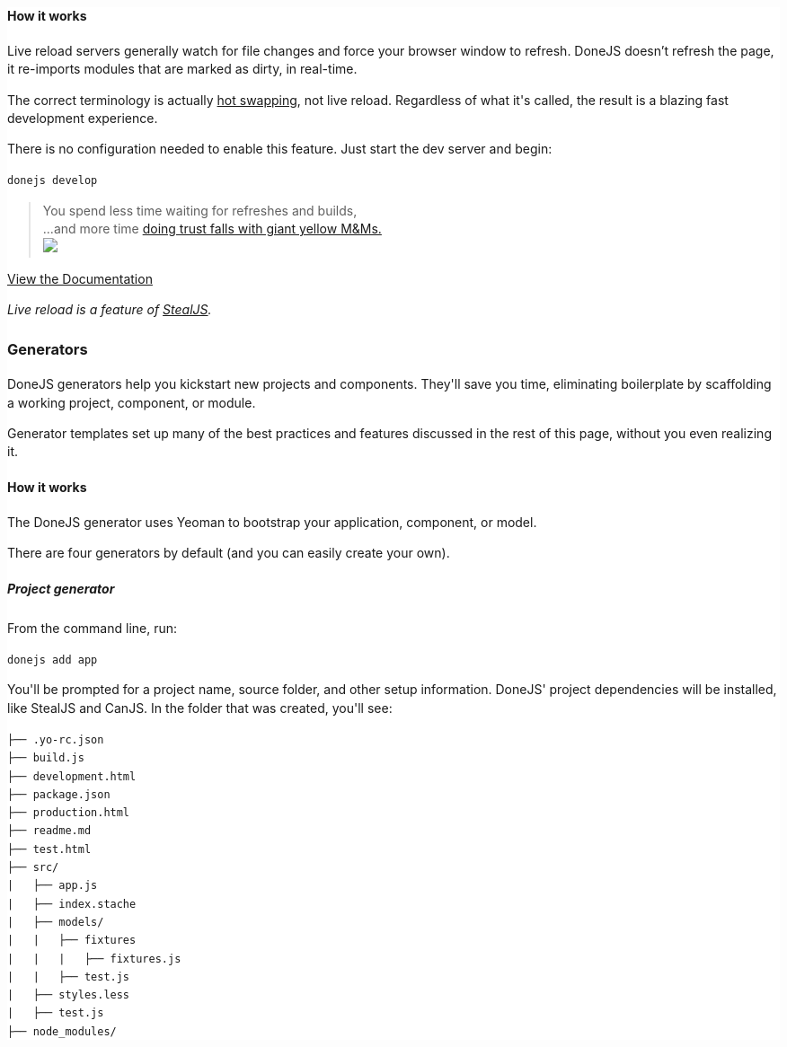 #### How it works

Live reload servers generally watch for file changes and force your browser window to refresh. DoneJS doesn’t refresh the page, it re-imports modules that are marked as dirty, in real-time.

The correct terminology is actually [hot swapping](https://en.wikipedia.org/wiki/Hot_swapping), not live reload. Regardless of what it's called, the result is a blazing fast development experience.

There is no configuration needed to enable this feature. Just start the dev server and begin:

```
donejs develop
```

<blockquote class="fun-quotes">
  <div class="fun-intro">You spend less time waiting for refreshes and builds,</div>
    <div class="fun-link">...and more time <a href="javascript:void(0)" data-toggle="popover" data-placement="top" data-html="true" data-content='<div class="youtube-container"><div class="youtube-player" data-videoid="LbVZs80WMWI"></div></div>'>doing trust falls with giant yellow M&Ms.</a></div>
    <img class="fun-img" src="static/img/funny-mandm.png">
</blockquote>

<a class="btn" href="https://stealjs.com/docs/steal.live-reload.html"><span>View the Documentation</span></a>

_Live reload is a feature of [StealJS](https://stealjs.com/)._


### Generators

DoneJS generators help you kickstart new projects and components. They'll save you time, eliminating boilerplate by scaffolding a working project, component, or module.

Generator templates set up many of the best practices and features discussed in the rest of this page, without you even realizing it.

#### How it works

The DoneJS generator uses Yeoman to bootstrap your application, component, or model.

There are four generators by default (and you can easily create your own).

##### Project generator

From the command line, run:

```
donejs add app
```

You'll be prompted for a project name, source folder, and other setup information. DoneJS' project dependencies will be installed, like StealJS and CanJS. In the folder that was created, you'll see:

```
├── .yo-rc.json
├── build.js
├── development.html
├── package.json
├── production.html
├── readme.md
├── test.html
├── src/
|   ├── app.js
|   ├── index.stache
|   ├── models/
|   |   ├── fixtures
|   |   |   ├── fixtures.js
|   |   ├── test.js
|   ├── styles.less
|   ├── test.js
├── node_modules/
```